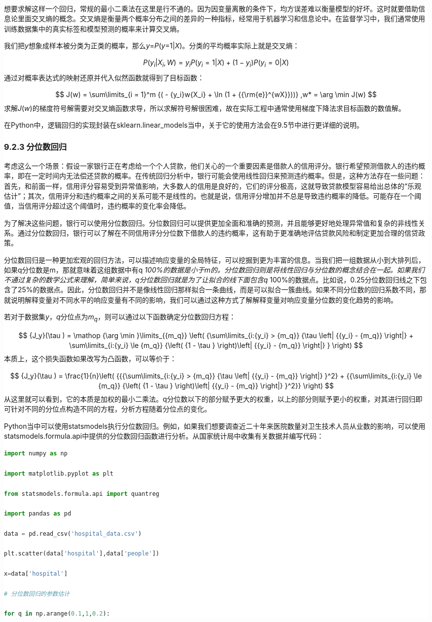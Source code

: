 想要求解这样一个回归，常规的最小二乘法在这里是行不通的。因为因变量离散的条件下，均方误差难以衡量模型的好坏。这时就要借助信息论里面交叉熵的概念。交叉熵是衡量两个概率分布之间的差异的一种指标，经常用于机器学习和信息论中。在监督学习中，我们通常使用训练数据集中的真实标签和模型预测的概率来计算交叉熵。

我们把*y*想象成样本被分类为正类的概率，那么*y*=*P*(*y*=1|*X*)。分类的平均概率实际上就是交叉熵：

$$
P({y_i}|{X_i},W) = {y_i}P({y_i} = 1|X) + (1 - {y_i})P({y_i} = 0|X)
$$
通过对概率表达式的映射还原并代入似然函数就得到了目标函数：

$$
J(w) = \sum\limits_{i = 1}^m {( - {y_i}w{X_i} + \ln (1 + {{\rm{e}}^{wX}}))} ,w* = \arg \min J(w)
$$
求解*J*(*w*)的梯度符号解需要对交叉熵函数求导，所以求解符号解很困难，故在实际工程中通常使用梯度下降法求目标函数的数值解。

在Python中，逻辑回归的实现封装在sklearn.linear_models当中，关于它的使用方法会在9.5节中进行更详细的说明。

### 9.2.3  分位数回归

考虑这么一个场景：假设一家银行正在考虑给一个个人贷款，他们关心的一个重要因素是借款人的信用评分。银行希望预测借款人的违约概率，即在一定时间内无法偿还贷款的概率。在传统回归分析中，银行可能会使用线性回归来预测违约概率。但是，这种方法存在一些问题：首先，和前面一样，信用评分容易受到异常值影响，大多数人的信用是良好的，它们的评分极高，这就导致贷款模型容易给出总体的“乐观估计”；其次，信用评分和违约概率之间的关系可能不是线性的。也就是说，信用评分增加并不总是导致违约概率的降低。可能存在一个阈值，当信用评分超过这个阈值时，违约概率的变化率会降低。

为了解决这些问题，银行可以使用分位数回归。分位数回归可以提供更加全面和准确的预测，并且能够更好地处理异常值和复杂的非线性关系。通过分位数回归，银行可以了解在不同信用评分分位数下借款人的违约概率，这有助于更准确地评估贷款风险和制定更加合理的信贷政策。

分位数回归是一种更加宏观的回归方法，可以描述响应变量的全局特征，可以挖掘到更为丰富的信息。当我们把一组数据从小到大排列后，如果q分位数是m，那就意味着这组数据中有q
*100%的数据是小于m的。分位数回归则是将线性回归与分位数的概念结合在一起。如果我们不通过复杂的数学公式来理解，简单来说，q分位数回归就是为了让拟合的线下面包含q*
100%的数据点。比如说，0.25分位数回归线之下包含了25%的数据点。因此，分位数回归并不是像线性回归那样拟合一条曲线，而是可以拟合一簇曲线。如果不同分位数的回归系数不同，那就说明解释变量对不同水平的响应变量有不同的影响，我们可以通过这种方式了解解释变量对响应变量分位数的变化趋势的影响。

若对于数据集<i>y</i>，<i>q</i>分位点为<i>m<sub>q</sub></i>，则可以通过以下函数确定分位数回归方程：

$$
{J_y}(\tau ) = \mathop {\arg \min }\limits_{{m_q}} \left( {\sum\limits_{i:{y_i} > {m_q}} {\tau \left| {{y_i} - {m_q}} \right|} + \sum\limits_{i:{y_i} \le {m_q}} {\left( {1 - \tau } \right)\left| {{y_i} - {m_q}} \right|} } \right)
$$
本质上，这个损失函数如果改写为凸函数，可以等价于：

$$
{J_y}(\tau ) = \frac{1}{n}\left( {{{\sum\limits_{i:{y_i} > {m_q}} {\tau \left| {{y_i} - {m_q}} \right|} }^2} + {{\sum\limits_{i:{y_i} \le {m_q}} {\left( {1 - \tau } \right)\left| {{y_i} - {m_q}} \right|} }^2}} \right)
$$
从这里就可以看到，它的本质是加权的最小二乘法。q分位数以下的部分赋予更大的权重，以上的部分则赋予更小的权重，对其进行回归即可针对不同的分位点构造不同的方程，分析方程随着分位点的变化。

Python当中可以使用statsmodels执行分位数回归。例如，如果我们想要调查近二十年来医院数量对卫生技术人员从业数的影响，可以使用statsmodels.formula.api中提供的分位数回归函数进行分析。从国家统计局中收集有关数据并编写代码：

```python
import numpy as np  

import matplotlib.pyplot as plt 

from statsmodels.formula.api import quantreg

import pandas as pd  

data = pd.read_csv('hospital_data.csv')  

plt.scatter(data['hospital'],data['people'])

x=data['hospital']  

# 分位数回归的参数估计  

for q in np.arange(0.1,1,0.2):

```